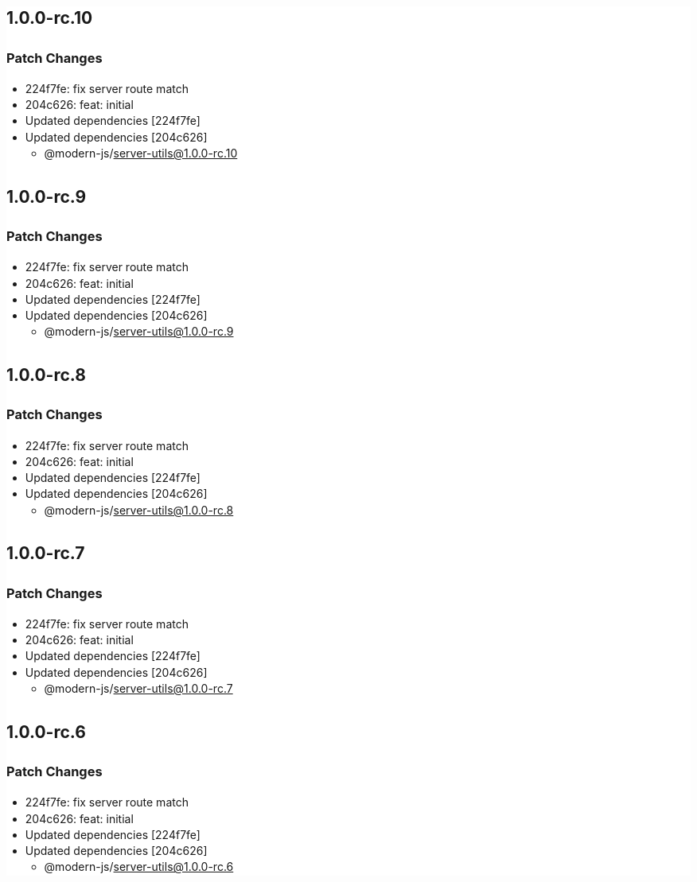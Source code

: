 ## 1.0.0-rc.10

### Patch Changes

- 224f7fe: fix server route match
- 204c626: feat: initial
- Updated dependencies [224f7fe]
- Updated dependencies [204c626]
  - @modern-js/server-utils@1.0.0-rc.10

## 1.0.0-rc.9

### Patch Changes

- 224f7fe: fix server route match
- 204c626: feat: initial
- Updated dependencies [224f7fe]
- Updated dependencies [204c626]
  - @modern-js/server-utils@1.0.0-rc.9

## 1.0.0-rc.8

### Patch Changes

- 224f7fe: fix server route match
- 204c626: feat: initial
- Updated dependencies [224f7fe]
- Updated dependencies [204c626]
  - @modern-js/server-utils@1.0.0-rc.8

## 1.0.0-rc.7

### Patch Changes

- 224f7fe: fix server route match
- 204c626: feat: initial
- Updated dependencies [224f7fe]
- Updated dependencies [204c626]
  - @modern-js/server-utils@1.0.0-rc.7

## 1.0.0-rc.6

### Patch Changes

- 224f7fe: fix server route match
- 204c626: feat: initial
- Updated dependencies [224f7fe]
- Updated dependencies [204c626]
  - @modern-js/server-utils@1.0.0-rc.6
